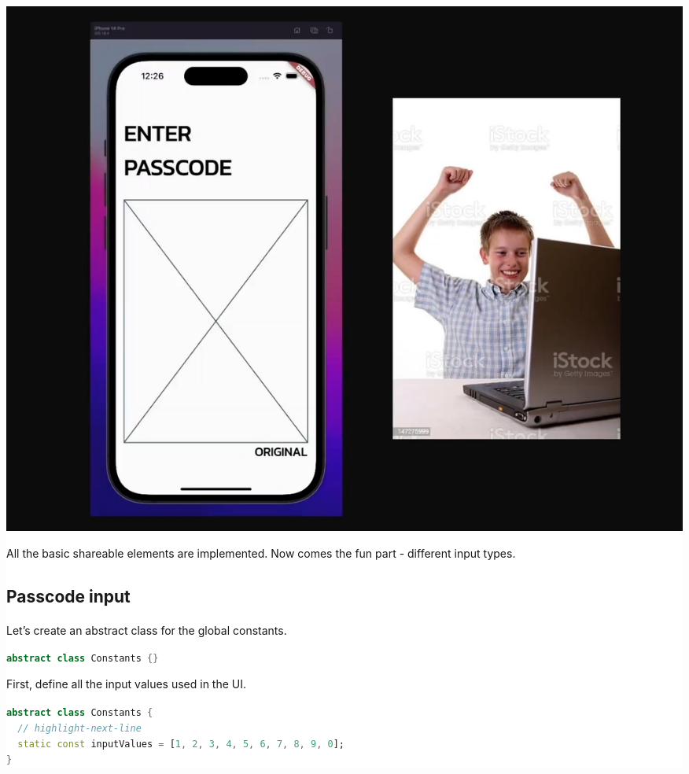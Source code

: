 ![Common UI elements implementation](./img/common-ui-elements-implementation.jpg)

All the basic shareable elements are implemented. Now comes the fun part - different input types.

## Passcode input

Let’s create an abstract class for the global constants.

```dart title="constants.dart"
abstract class Constants {}
```

First, define all the input values used in the UI.

```dart title="constants.dart"
abstract class Constants {
  // highlight-next-line
  static const inputValues = [1, 2, 3, 4, 5, 6, 7, 8, 9, 0];
}
```
